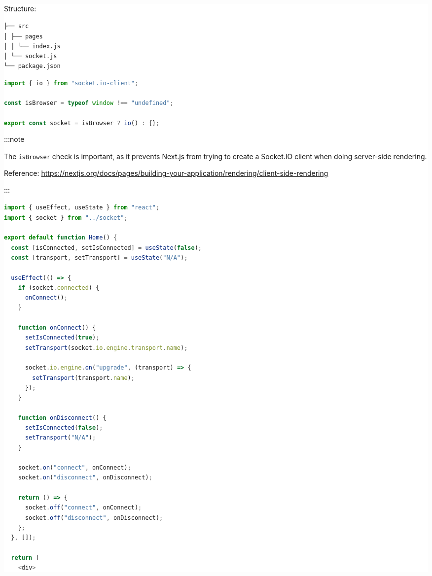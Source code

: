   </TabItem>
  <TabItem value="pages" label="Pages router">

Structure:

```
├── src
│ ├── pages
│ │ └── index.js
│ └── socket.js
└── package.json
```

```js title="src/socket.js"
import { io } from "socket.io-client";

const isBrowser = typeof window !== "undefined";

export const socket = isBrowser ? io() : {};
```

:::note

The `isBrowser` check is important, as it prevents Next.js from trying to create a Socket.IO client when doing server-side rendering.

Reference: https://nextjs.org/docs/pages/building-your-application/rendering/client-side-rendering

:::

```js title="src/pages/index.js"
import { useEffect, useState } from "react";
import { socket } from "../socket";

export default function Home() {
  const [isConnected, setIsConnected] = useState(false);
  const [transport, setTransport] = useState("N/A");

  useEffect(() => {
    if (socket.connected) {
      onConnect();
    }

    function onConnect() {
      setIsConnected(true);
      setTransport(socket.io.engine.transport.name);

      socket.io.engine.on("upgrade", (transport) => {
        setTransport(transport.name);
      });
    }

    function onDisconnect() {
      setIsConnected(false);
      setTransport("N/A");
    }

    socket.on("connect", onConnect);
    socket.on("disconnect", onDisconnect);

    return () => {
      socket.off("connect", onConnect);
      socket.off("disconnect", onDisconnect);
    };
  }, []);

  return (
    <div>
```